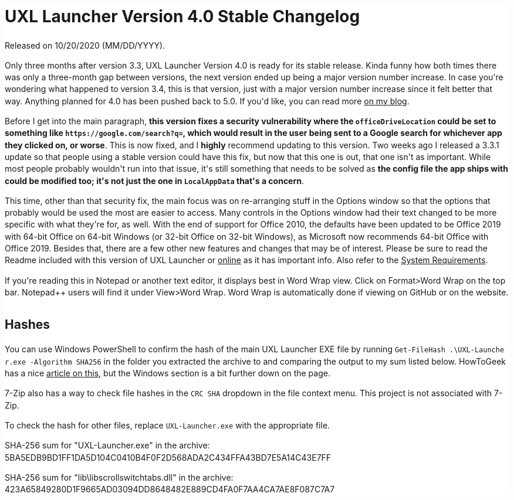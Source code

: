 # UXL Launcher Version 4.0 Stable Changelog
Released on 10/20/2020 (MM/DD/YYYY).

Only three months after version 3.3, UXL Launcher Version 4.0 is ready for its stable release. Kinda funny how both times there was only a three-month gap between versions, the next version ended up being a major version number increase. In case you're wondering what happened to version 3.4, this is that version, just with a major version number increase since it felt better that way. Anything planned for 4.0 has been pushed back to 5.0. If you'd like, you can read more [on my blog](https://drew-naylor.com//blog/2020/uxl-launcher-3.4-4.0-developers-note).

Before I get into the main paragraph, **this version fixes a security vulnerability where the `officeDriveLocation` could be set to something like `https://google.com/search?q=`, which would result in the user being sent to a Google search for whichever app they clicked on, or worse**. This is now fixed, and I **highly** recommend updating to this version. Two weeks ago I released a 3.3.1 update so that people using a stable version could have this fix, but now that this one is out, that one isn't as important. While most people probably wouldn't run into that issue, it's still something that needs to be solved as **the config file the app ships with could be modified too; it's not just the one in `LocalAppData` that's a concern**.

This time, other than that security fix, the main focus was on re-arranging stuff in the Options window so that the options that probably would be used the most are easier to access. Many controls in the Options window had their text changed to be more specific with what they're for, as well. With the end of support for Office 2010, the defaults have been updated to be Office 2019 with 64-bit Office on 64-bit Windows (or 32-bit Office on 32-bit Windows), as Microsoft now recommends 64-bit Office with Office 2019. Besides that, there are a few other new features and changes that may be of interest. Please be sure to read the Readme included with this version of UXL Launcher or [online](https://github.com/DrewNaylor/uxl-launcher/blob/master/docs/readmes/readme-v4.0.txt) as it has important info. Also refer to the [System Requirements](https://github.com/DrewNaylor/UXL-Launcher/wiki/System-Requirements).

If you're reading this in Notepad or another text editor, it displays best in Word Wrap view. Click on Format>Word Wrap on the top bar. Notepad++ users will find it under View>Word Wrap. Word Wrap is automatically done if viewing on GitHub or on the website.

## Hashes

You can use Windows PowerShell to confirm the hash of the main UXL Launcher EXE file by running
`Get-FileHash .\UXL-Launcher.exe -Algorithm SHA256` in the folder you extracted the archive to and comparing the output to my sum listed below. HowToGeek has a nice [article on this](https://www.howtogeek.com/67241/htg-explains-what-are-md5-sha-1-hashes-and-how-do-i-check-them/), but the Windows section is a bit further down on the page.

7-Zip also has a way to check file hashes in the `CRC SHA` dropdown in the file context menu. This project is not associated with 7-Zip.

To check the hash for other files, replace `UXL-Launcher.exe` with the appropriate file.

SHA-256 sum for "UXL-Launcher.exe" in the archive:
5BA5EDB9BD1FF1DA5D104C0410B4F0F2D568ADA2C434FFA43BD7E5A14C43E7FF

SHA-256 sum for "lib\libscrollswitchtabs.dll" in the archive:
423A65849280D1F9665AD03094DD8648482E889CD4FA0F7AA4CA7AE8F087C7A7
